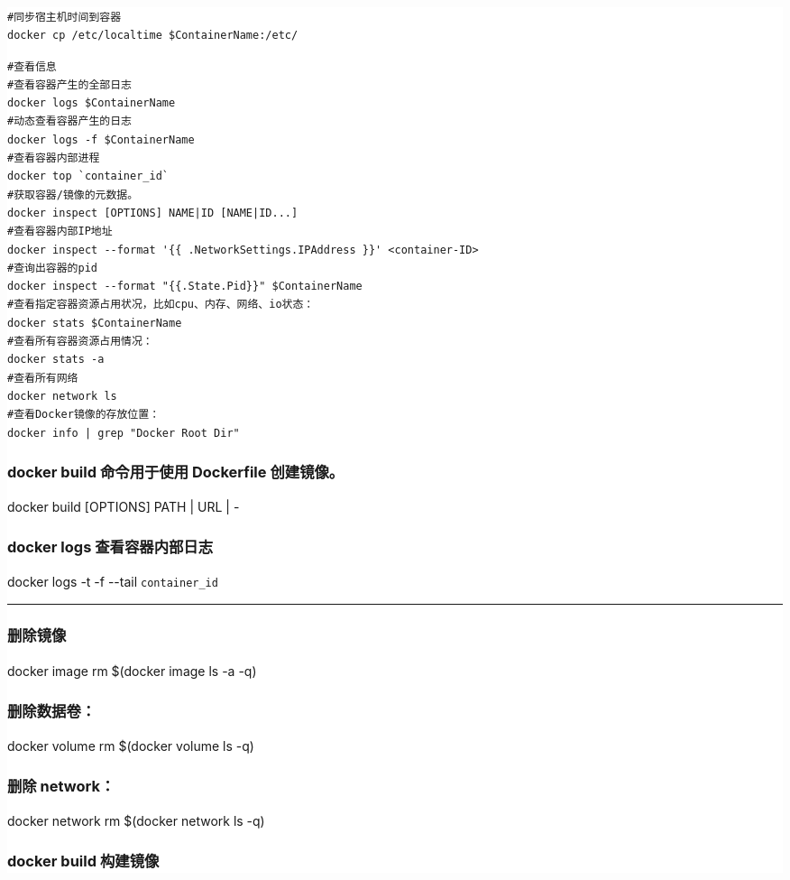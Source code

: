 ```shell
#同步宿主机时间到容器
docker cp /etc/localtime $ContainerName:/etc/
```



```shell
#查看信息
#查看容器产生的全部日志
docker logs $ContainerName
#动态查看容器产生的日志
docker logs -f $ContainerName
#查看容器内部进程
docker top `container_id`
#获取容器/镜像的元数据。
docker inspect [OPTIONS] NAME|ID [NAME|ID...] 
#查看容器内部IP地址
docker inspect --format '{{ .NetworkSettings.IPAddress }}' <container-ID> 
#查询出容器的pid
docker inspect --format "{{.State.Pid}}" $ContainerName
#查看指定容器资源占用状况，比如cpu、内存、网络、io状态：
docker stats $ContainerName
#查看所有容器资源占用情况：
docker stats -a
#查看所有网络
docker network ls
#查看Docker镜像的存放位置：
docker info | grep "Docker Root Dir"

```



### docker build 命令用于使用 Dockerfile 创建镜像。

docker build [OPTIONS] PATH | URL | -
### docker logs 查看容器内部日志

docker logs -t -f --tail `container_id`


____________________

### 删除镜像

docker image rm $(docker image ls -a -q)
### 删除数据卷：

docker volume rm $(docker volume ls -q)
### 删除 network：
docker network rm $(docker network ls -q)
### docker build 构建镜像

